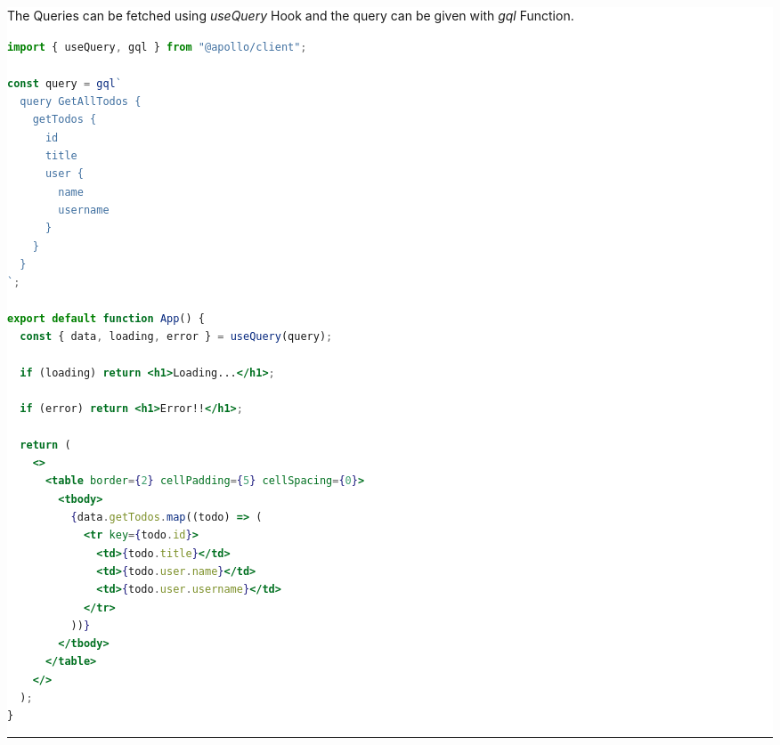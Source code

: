 The Queries can be fetched using _useQuery_ Hook and the query can be given with _gql_ Function.

```jsx
import { useQuery, gql } from "@apollo/client";

const query = gql`
  query GetAllTodos {
    getTodos {
      id
      title
      user {
        name
        username
      }
    }
  }
`;

export default function App() {
  const { data, loading, error } = useQuery(query);

  if (loading) return <h1>Loading...</h1>;

  if (error) return <h1>Error!!</h1>;

  return (
    <>
      <table border={2} cellPadding={5} cellSpacing={0}>
        <tbody>
          {data.getTodos.map((todo) => (
            <tr key={todo.id}>
              <td>{todo.title}</td>
              <td>{todo.user.name}</td>
              <td>{todo.user.username}</td>
            </tr>
          ))}
        </tbody>
      </table>
    </>
  );
}
```

---
